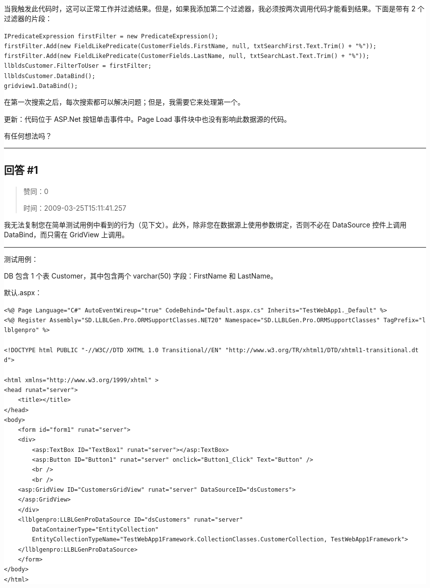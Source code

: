 当我触发此代码时，这可以正常工作并过滤结果。但是，如果我添加第二个过滤器，我必须按两次调用代码才能看到结果。下面是带有 2 个过滤器的片段：

```
IPredicateExpression firstFilter = new PredicateExpression();
firstFilter.Add(new FieldLikePredicate(CustomerFields.FirstName, null, txtSearchFirst.Text.Trim() + "%"));
firstFilter.Add(new FieldLikePredicate(CustomerFields.LastName, null, txtSearchLast.Text.Trim() + "%"));
llbldsCustomer.FilterToUser = firstFilter;
llbldsCustomer.DataBind();
gridview1.DataBind(); 
```

在第一次搜索之后，每次搜索都可以解决问题；但是，我需要它来处理第一个。

更新：代码位于 ASP.Net 按钮单击事件中。Page Load 事件块中也没有影响此数据源的代码。

有任何想法吗？

* * *

## 回答 #1

> 赞同：0
> 
> 时间：2009-03-25T15:11:41.257

我无法复制您在简单测试用例中看到的行为（见下文）。此外，除非您在数据源上使用参数绑定，否则不必在 DataSource 控件上调用 DataBind，而只需在 GridView 上调用。

* * *

测试用例：

DB 包含 1 个表 Customer，其中包含两个 varchar(50) 字段：FirstName 和 LastName。

默认.aspx：

```
<%@ Page Language="C#" AutoEventWireup="true" CodeBehind="Default.aspx.cs" Inherits="TestWebApp1._Default" %>
<%@ Register Assembly="SD.LLBLGen.Pro.ORMSupportClasses.NET20" Namespace="SD.LLBLGen.Pro.ORMSupportClasses" TagPrefix="llblgenpro" %>

<!DOCTYPE html PUBLIC "-//W3C//DTD XHTML 1.0 Transitional//EN" "http://www.w3.org/TR/xhtml1/DTD/xhtml1-transitional.dtd">

<html xmlns="http://www.w3.org/1999/xhtml" >
<head runat="server">
    <title></title>
</head>
<body>
    <form id="form1" runat="server">
    <div>
        <asp:TextBox ID="TextBox1" runat="server"></asp:TextBox>
        <asp:Button ID="Button1" runat="server" onclick="Button1_Click" Text="Button" />
        <br />
        <br />
    <asp:GridView ID="CustomersGridView" runat="server" DataSourceID="dsCustomers">
    </asp:GridView>
    </div>
    <llblgenpro:LLBLGenProDataSource ID="dsCustomers" runat="server" 
        DataContainerType="EntityCollection" 
        EntityCollectionTypeName="TestWebApp1Framework.CollectionClasses.CustomerCollection, TestWebApp1Framework">
    </llblgenpro:LLBLGenProDataSource>
    </form>
</body>
</html> 
```
